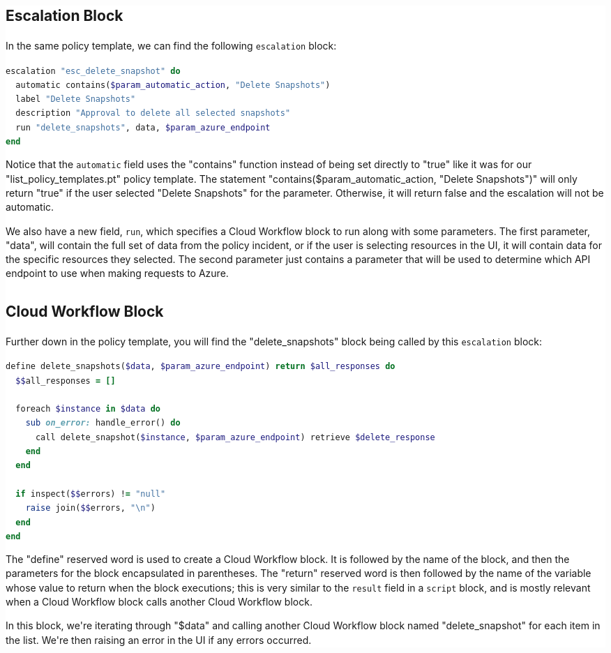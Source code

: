 ## Escalation Block

In the same policy template, we can find the following `escalation` block:

```ruby
escalation "esc_delete_snapshot" do
  automatic contains($param_automatic_action, "Delete Snapshots")
  label "Delete Snapshots"
  description "Approval to delete all selected snapshots"
  run "delete_snapshots", data, $param_azure_endpoint
end
```

Notice that the `automatic` field uses the "contains" function instead of being set directly to "true" like it was for our "list_policy_templates.pt" policy template. The statement "contains($param_automatic_action, "Delete Snapshots")" will only return "true" if the user selected "Delete Snapshots" for the parameter. Otherwise, it will return false and the escalation will not be automatic.

We also have a new field, `run`, which specifies a Cloud Workflow block to run along with some parameters. The first parameter, "data", will contain the full set of data from the policy incident, or if the user is selecting resources in the UI, it will contain data for the specific resources they selected. The second parameter just contains a parameter that will be used to determine which API endpoint to use when making requests to Azure.

## Cloud Workflow Block

Further down in the policy template, you will find the "delete_snapshots" block being called by this `escalation` block:

```ruby
define delete_snapshots($data, $param_azure_endpoint) return $all_responses do
  $$all_responses = []

  foreach $instance in $data do
    sub on_error: handle_error() do
      call delete_snapshot($instance, $param_azure_endpoint) retrieve $delete_response
    end
  end

  if inspect($$errors) != "null"
    raise join($$errors, "\n")
  end
end
```

The "define" reserved word is used to create a Cloud Workflow block. It is followed by the name of the block, and then the parameters for the block encapsulated in parentheses. The "return" reserved word is then followed by the name of the variable whose value to return when the block executions; this is very similar to the `result` field in a `script` block, and is mostly relevant when a Cloud Workflow block calls another Cloud Workflow block.

In this block, we're iterating through "$data" and calling another Cloud Workflow block named "delete_snapshot" for each item in the list. We're then raising an error in the UI if any errors occurred.
